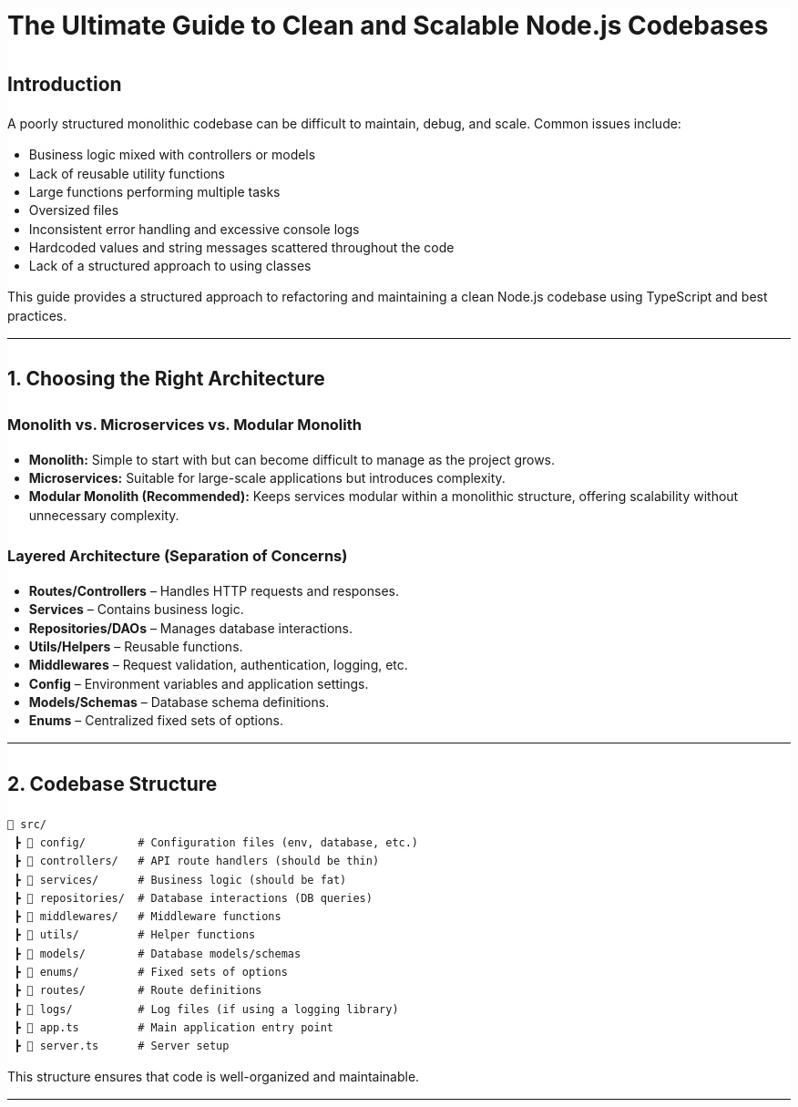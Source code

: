 # The Ultimate Guide to Clean and Scalable Node.js Codebases

## Introduction
A poorly structured monolithic codebase can be difficult to maintain, debug, and scale. Common issues include:
- Business logic mixed with controllers or models
- Lack of reusable utility functions
- Large functions performing multiple tasks
- Oversized files
- Inconsistent error handling and excessive console logs
- Hardcoded values and string messages scattered throughout the code
- Lack of a structured approach to using classes

This guide provides a structured approach to refactoring and maintaining a clean Node.js codebase using TypeScript and best practices.

---

## 1. Choosing the Right Architecture

### Monolith vs. Microservices vs. Modular Monolith
- **Monolith:** Simple to start with but can become difficult to manage as the project grows.
- **Microservices:** Suitable for large-scale applications but introduces complexity.
- **Modular Monolith (Recommended):** Keeps services modular within a monolithic structure, offering scalability without unnecessary complexity.

### Layered Architecture (Separation of Concerns)
- **Routes/Controllers** – Handles HTTP requests and responses.
- **Services** – Contains business logic.
- **Repositories/DAOs** – Manages database interactions.
- **Utils/Helpers** – Reusable functions.
- **Middlewares** – Request validation, authentication, logging, etc.
- **Config** – Environment variables and application settings.
- **Models/Schemas** – Database schema definitions.
- **Enums** – Centralized fixed sets of options.

---

## 2. Codebase Structure
```
📂 src/
 ┣ 📂 config/        # Configuration files (env, database, etc.)
 ┣ 📂 controllers/   # API route handlers (should be thin)
 ┣ 📂 services/      # Business logic (should be fat)
 ┣ 📂 repositories/  # Database interactions (DB queries)
 ┣ 📂 middlewares/   # Middleware functions
 ┣ 📂 utils/         # Helper functions
 ┣ 📂 models/        # Database models/schemas
 ┣ 📂 enums/         # Fixed sets of options
 ┣ 📂 routes/        # Route definitions
 ┣ 📂 logs/          # Log files (if using a logging library)
 ┣ 📜 app.ts         # Main application entry point
 ┣ 📜 server.ts      # Server setup
```
This structure ensures that code is well-organized and maintainable.

---